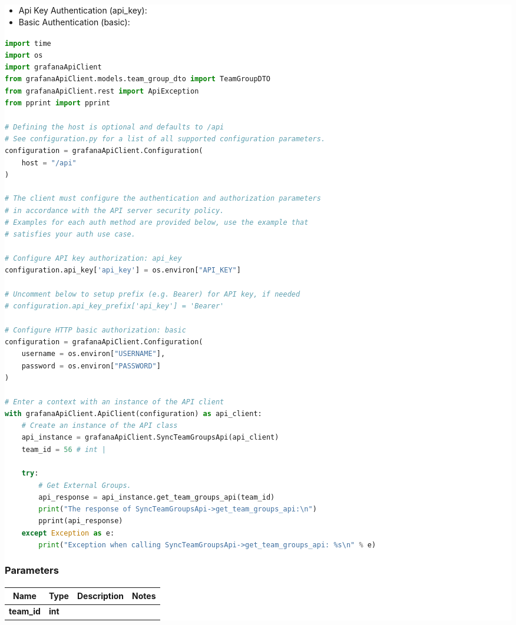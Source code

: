 * Api Key Authentication (api_key):
* Basic Authentication (basic):
```python
import time
import os
import grafanaApiClient
from grafanaApiClient.models.team_group_dto import TeamGroupDTO
from grafanaApiClient.rest import ApiException
from pprint import pprint

# Defining the host is optional and defaults to /api
# See configuration.py for a list of all supported configuration parameters.
configuration = grafanaApiClient.Configuration(
    host = "/api"
)

# The client must configure the authentication and authorization parameters
# in accordance with the API server security policy.
# Examples for each auth method are provided below, use the example that
# satisfies your auth use case.

# Configure API key authorization: api_key
configuration.api_key['api_key'] = os.environ["API_KEY"]

# Uncomment below to setup prefix (e.g. Bearer) for API key, if needed
# configuration.api_key_prefix['api_key'] = 'Bearer'

# Configure HTTP basic authorization: basic
configuration = grafanaApiClient.Configuration(
    username = os.environ["USERNAME"],
    password = os.environ["PASSWORD"]
)

# Enter a context with an instance of the API client
with grafanaApiClient.ApiClient(configuration) as api_client:
    # Create an instance of the API class
    api_instance = grafanaApiClient.SyncTeamGroupsApi(api_client)
    team_id = 56 # int | 

    try:
        # Get External Groups.
        api_response = api_instance.get_team_groups_api(team_id)
        print("The response of SyncTeamGroupsApi->get_team_groups_api:\n")
        pprint(api_response)
    except Exception as e:
        print("Exception when calling SyncTeamGroupsApi->get_team_groups_api: %s\n" % e)
```



### Parameters

Name | Type | Description  | Notes
------------- | ------------- | ------------- | -------------
 **team_id** | **int**|  | 
